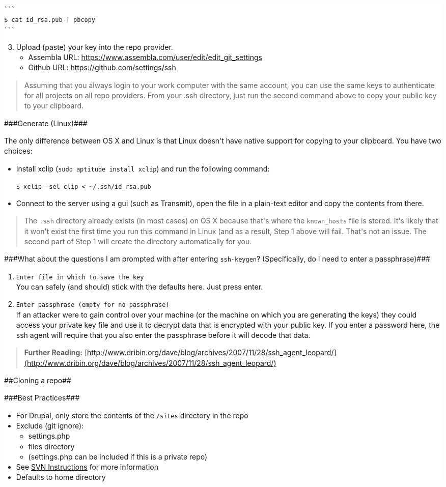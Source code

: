     ```
    $ cat id_rsa.pub | pbcopy
    ```

3. Upload (paste) your key into the repo provider.
    * Assembla URL: https://www.assembla.com/user/edit/edit_git_settings
    * Github URL: https://github.com/settings/ssh

> Assuming that you always login to your work computer with the same account,
> you can use the same keys to authenticate for all projects on all repo
> providers. From your .ssh directory, just run the second command above to 
> copy your public key to your clipboard.

###Generate (Linux)###

The only difference between OS X and Linux is that Linux doesn't have native
support for copying to your clipboard. You have two choices:

* Install xclip (`sudo aptitude install xclip`) and run the following command:

    ```
    $ xclip -sel clip < ~/.ssh/id_rsa.pub
    ```

* Connect to the server using a gui (such as Transmit), open the file in a
  plain-text editor and copy the contents from there.

> The `.ssh` directory already exists (in most cases) on OS X because that's
> where the `known_hosts` file is stored. It's likely that it won't exist the
> first time you run this command in Linux (and as a result, Step 1 above will
> fail. That's not an issue. The second part of Step 1 will create the 
> directory automatically for you.

###What about the questions I am prompted with after entering `ssh-keygen`? (Specifically, do I need to enter a passphrase)###

1. `Enter file in which to save the key`  
    You can safely (and should) stick with the defaults here. Just press enter.

2. `Enter passphrase (empty for no passphrase)`  
    If an attacker were to gain control over your machine (or the machine on 
    which you are generating the keys) they could access your private key file 
    and use it to decrypt data that is encrypted with your public key. If you 
    enter a password here, the ssh agent will require that you also enter the 
    passphrase before it will decode that data.    

> **Further Reading:** [http://www.dribin.org/dave/blog/archives/2007/11/28/ssh_agent_leopard/](http://www.dribin.org/dave/blog/archives/2007/11/28/ssh_agent_leopard/)

##Cloning a repo##

###Best Practices###

* For Drupal, only store the contents of the `/sites` directory in the repo
* Exclude (git ignore):
    * settings.php
    * files directory
    * (settings.php can be included if this is a private repo)
* See [SVN Instructions](http://192.168.15.42/code-snippets/node/47) for more information
* Defaults to home directory
